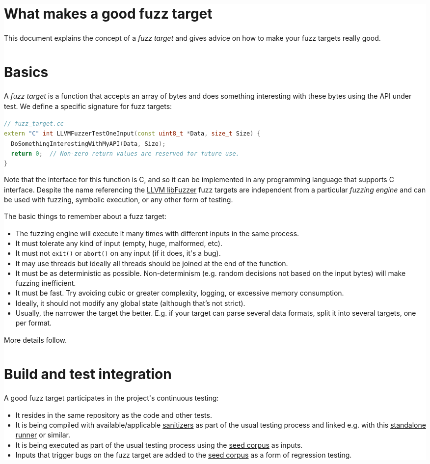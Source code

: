 # What makes a good fuzz target

This document explains the concept of a *fuzz target* and
gives advice on how to make your fuzz targets really good.

# Basics

A *fuzz target* is a function that accepts an array of bytes and does something interesting with these bytes using the API under test.
We define a specific signature for fuzz targets:

```cpp
// fuzz_target.cc
extern "C" int LLVMFuzzerTestOneInput(const uint8_t *Data, size_t Size) {
  DoSomethingInterestingWithMyAPI(Data, Size);
  return 0;  // Non-zero return values are reserved for future use.
}
```

Note that the interface for this function is C, and so it can be implemented in any programming language that supports C interface.
Despite the name referencing the [LLVM libFuzzer](https://llvm.org/docs/LibFuzzer.html) fuzz targets are
independent from a particular *fuzzing engine* and can be used with fuzzing, symbolic execution, or any other form of testing. 

The basic things to remember about a fuzz target:

* The fuzzing engine will execute it many times with different inputs in the same process.
* It must tolerate any kind of input (empty, huge, malformed, etc).
* It must not `exit()` or `abort()` on any input (if it does, it's a bug).
* It may use threads but ideally all threads should be joined at the end of the function.
* It must be as deterministic as possible. Non-determinism (e.g. random decisions not based on the input bytes) will make fuzzing inefficient.
* It must be fast. Try avoiding cubic or greater complexity, logging, or excessive memory consumption.
* Ideally, it should not modify any global state (although that’s not strict).
* Usually, the narrower the target the better. E.g. if your target can parse several data formats, split it into several targets, one per format.

More details follow.

# Build and test integration

A good fuzz target participates in the project's continuous testing:
* It resides in the same repository as the code and other tests.
* It is being compiled with available/applicable [sanitizers](https://github.com/google/sanitizers)
as part of the usual testing process and linked e.g. with this
[standalone runner](https://github.com/llvm-mirror/compiler-rt/blob/master/lib/fuzzer/standalone/StandaloneFuzzTargetMain.c) or similar.
* It is being executed as part of the usual testing process using the [seed corpus](#seed-corpus) as inputs.
* Inputs that trigger bugs on the fuzz target are added to the [seed corpus](#seed-corpus) as a form of regression testing.
